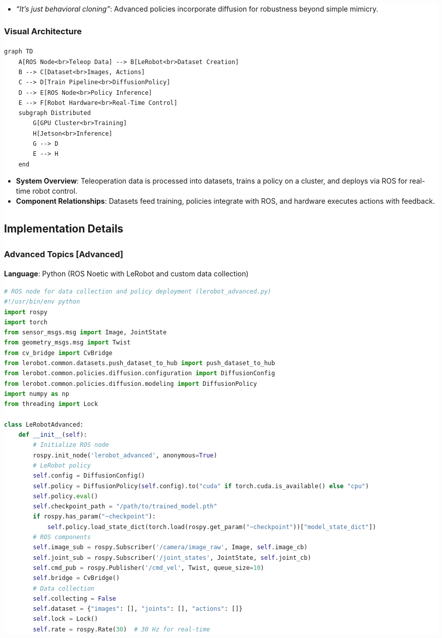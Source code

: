   - *“It’s just behavioral cloning”*: Advanced policies incorporate diffusion for robustness beyond simple mimicry.

### Visual Architecture
```mermaid
graph TD
    A[ROS Node<br>Teleop Data] --> B[LeRobot<br>Dataset Creation]
    B --> C[Dataset<br>Images, Actions]
    C --> D[Train Pipeline<br>DiffusionPolicy]
    D --> E[ROS Node<br>Policy Inference]
    E --> F[Robot Hardware<br>Real-Time Control]
    subgraph Distributed
        G[GPU Cluster<br>Training]
        H[Jetson<br>Inference]
        G --> D
        E --> H
    end
```
- **System Overview**: Teleoperation data is processed into datasets, trains a policy on a cluster, and deploys via ROS for real-time robot control.  
- **Component Relationships**: Datasets feed training, policies integrate with ROS, and hardware executes actions with feedback.

## Implementation Details
### Advanced Topics [Advanced]
**Language**: Python (ROS Noetic with LeRobot and custom data collection)  
```python
# ROS node for data collection and policy deployment (lerobot_advanced.py)
#!/usr/bin/env python
import rospy
import torch
from sensor_msgs.msg import Image, JointState
from geometry_msgs.msg import Twist
from cv_bridge import CvBridge
from lerobot.common.datasets.push_dataset_to_hub import push_dataset_to_hub
from lerobot.common.policies.diffusion.configuration import DiffusionConfig
from lerobot.common.policies.diffusion.modeling import DiffusionPolicy
import numpy as np
from threading import Lock

class LeRobotAdvanced:
    def __init__(self):
        # Initialize ROS node
        rospy.init_node('lerobot_advanced', anonymous=True)
        # LeRobot policy
        self.config = DiffusionConfig()
        self.policy = DiffusionPolicy(self.config).to("cuda" if torch.cuda.is_available() else "cpu")
        self.policy.eval()
        self.checkpoint_path = "/path/to/trained_model.pth"
        if rospy.has_param("~checkpoint"):
            self.policy.load_state_dict(torch.load(rospy.get_param("~checkpoint"))["model_state_dict"])
        # ROS components
        self.image_sub = rospy.Subscriber('/camera/image_raw', Image, self.image_cb)
        self.joint_sub = rospy.Subscriber('/joint_states', JointState, self.joint_cb)
        self.cmd_pub = rospy.Publisher('/cmd_vel', Twist, queue_size=10)
        self.bridge = CvBridge()
        # Data collection
        self.collecting = False
        self.dataset = {"images": [], "joints": [], "actions": []}
        self.lock = Lock()
        self.rate = rospy.Rate(30)  # 30 Hz for real-time
```